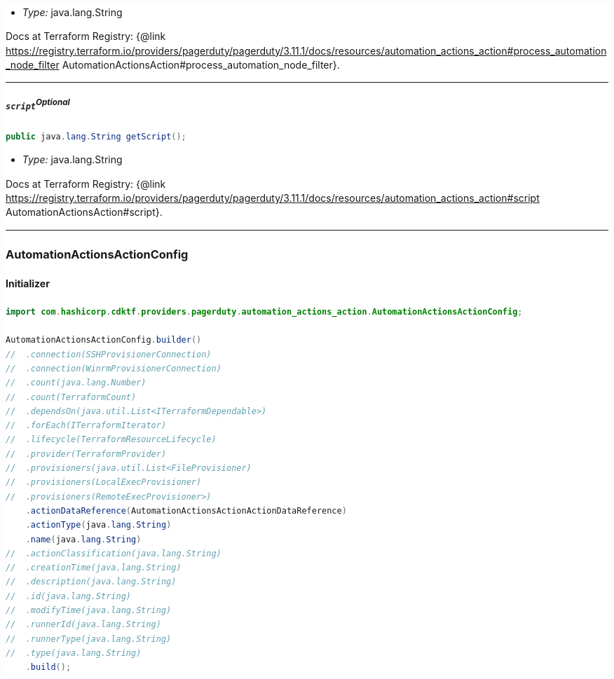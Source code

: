- *Type:* java.lang.String

Docs at Terraform Registry: {@link https://registry.terraform.io/providers/pagerduty/pagerduty/3.11.1/docs/resources/automation_actions_action#process_automation_node_filter AutomationActionsAction#process_automation_node_filter}.

---

##### `script`<sup>Optional</sup> <a name="script" id="@cdktf/provider-pagerduty.automationActionsAction.AutomationActionsActionActionDataReference.property.script"></a>

```java
public java.lang.String getScript();
```

- *Type:* java.lang.String

Docs at Terraform Registry: {@link https://registry.terraform.io/providers/pagerduty/pagerduty/3.11.1/docs/resources/automation_actions_action#script AutomationActionsAction#script}.

---

### AutomationActionsActionConfig <a name="AutomationActionsActionConfig" id="@cdktf/provider-pagerduty.automationActionsAction.AutomationActionsActionConfig"></a>

#### Initializer <a name="Initializer" id="@cdktf/provider-pagerduty.automationActionsAction.AutomationActionsActionConfig.Initializer"></a>

```java
import com.hashicorp.cdktf.providers.pagerduty.automation_actions_action.AutomationActionsActionConfig;

AutomationActionsActionConfig.builder()
//  .connection(SSHProvisionerConnection)
//  .connection(WinrmProvisionerConnection)
//  .count(java.lang.Number)
//  .count(TerraformCount)
//  .dependsOn(java.util.List<ITerraformDependable>)
//  .forEach(ITerraformIterator)
//  .lifecycle(TerraformResourceLifecycle)
//  .provider(TerraformProvider)
//  .provisioners(java.util.List<FileProvisioner)
//  .provisioners(LocalExecProvisioner)
//  .provisioners(RemoteExecProvisioner>)
    .actionDataReference(AutomationActionsActionActionDataReference)
    .actionType(java.lang.String)
    .name(java.lang.String)
//  .actionClassification(java.lang.String)
//  .creationTime(java.lang.String)
//  .description(java.lang.String)
//  .id(java.lang.String)
//  .modifyTime(java.lang.String)
//  .runnerId(java.lang.String)
//  .runnerType(java.lang.String)
//  .type(java.lang.String)
    .build();
```
